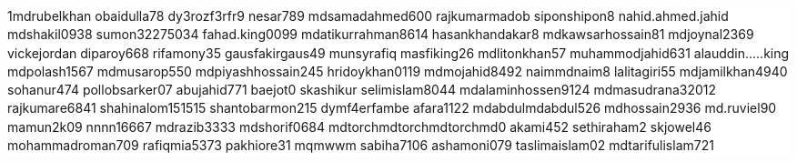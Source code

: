 1mdrubelkhan
obaidulla78
dy3rozf3rfr9
nesar789
mdsamadahmed600
rajkumarmadob
siponshipon8
nahid.ahmed.jahid
mdshakil0938
sumon32275034
fahad.king0099
mdatikurrahman8614
hasankhandakar8
mdkawsarhossain81
mdjoynal2369
vickejordan
diparoy668
rifamony35
gausfakirgaus49
munsyrafiq
masfiking26
mdlitonkhan57
muhammodjahid631
alauddin.....king
mdpolash1567
mdmusarop550
mdpiyashhossain245
hridoykhan0119
mdmojahid8492
naimmdnaim8
lalitagiri55
mdjamilkhan4940
sohanur474
pollobsarker07
abujahid771
baejot0
skashikur
selimislam8044
mdalaminhossen9124
mdmasudrana32012
rajkumare6841
shahinalom151515
shantobarmon215
dymf4erfambe
afara1122
mdabdulmdabdul526
mdhossain2936
md.ruviel90
mamun2k09
nnnn16667
mdrazib3333
mdshorif0684
mdtorchmdtorchmdtorchmd0
akami452
sethiraham2
skjowel46
mohammadroman709
rafiqmia5373
pakhiore31
mqmwwm
sabiha7106
ashamoni079
taslimaislam02
mdtarifulislam721